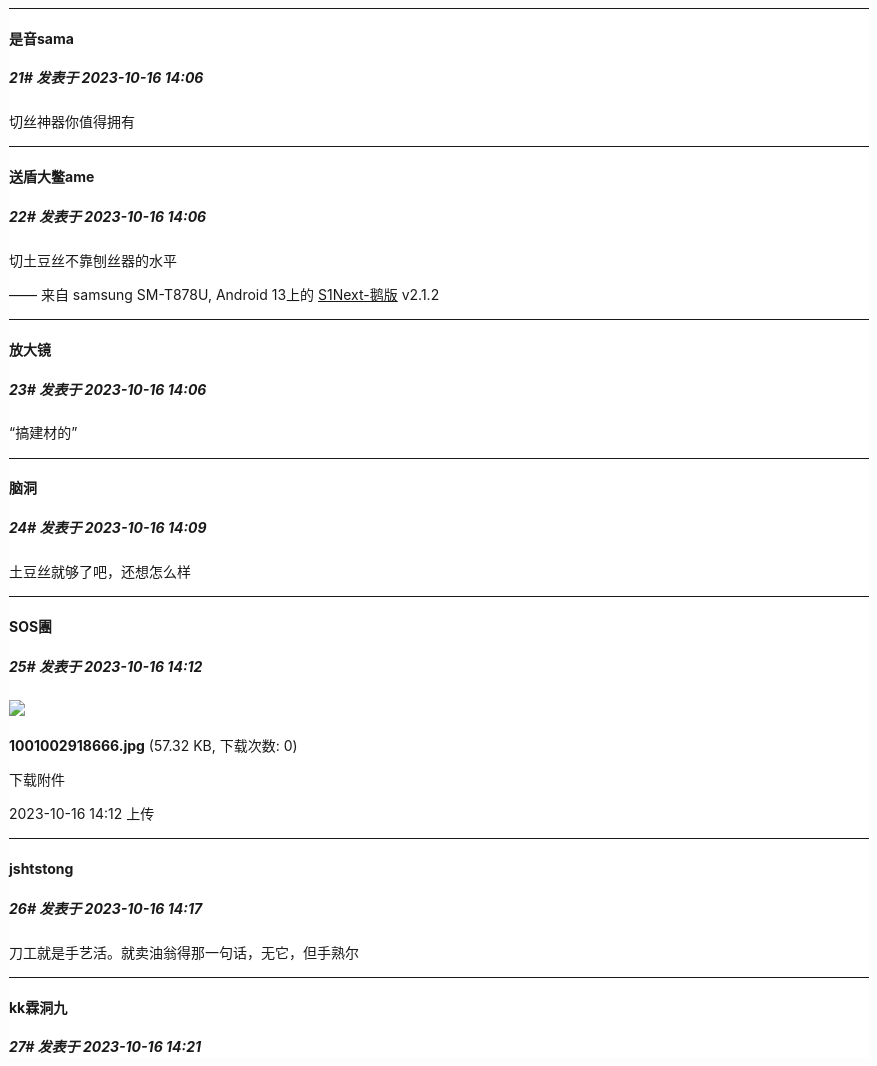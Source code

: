 *****

####  是音sama  
##### 21#       发表于 2023-10-16 14:06

切丝神器你值得拥有

*****

####  送盾大鳖ame  
##### 22#       发表于 2023-10-16 14:06

切土豆丝不靠刨丝器的水平

—— 来自 samsung SM-T878U, Android 13上的 [S1Next-鹅版](https://github.com/ykrank/S1-Next/releases) v2.1.2

*****

####  放大镜  
##### 23#       发表于 2023-10-16 14:06

“搞建材的”

*****

####  脑洞  
##### 24#       发表于 2023-10-16 14:09

土豆丝就够了吧，还想怎么样

*****

####  SOS團  
##### 25#       发表于 2023-10-16 14:12

<img src="https://img.saraba1st.com/forum/202310/16/141219svcdlippmhwqcndz.jpg" referrerpolicy="no-referrer">

<strong>1001002918666.jpg</strong> (57.32 KB, 下载次数: 0)

下载附件

2023-10-16 14:12 上传

*****

####  jshtstong  
##### 26#       发表于 2023-10-16 14:17

刀工就是手艺活。就卖油翁得那一句话，无它，但手熟尔

*****

####  kk霖洞九  
##### 27#       发表于 2023-10-16 14:21
